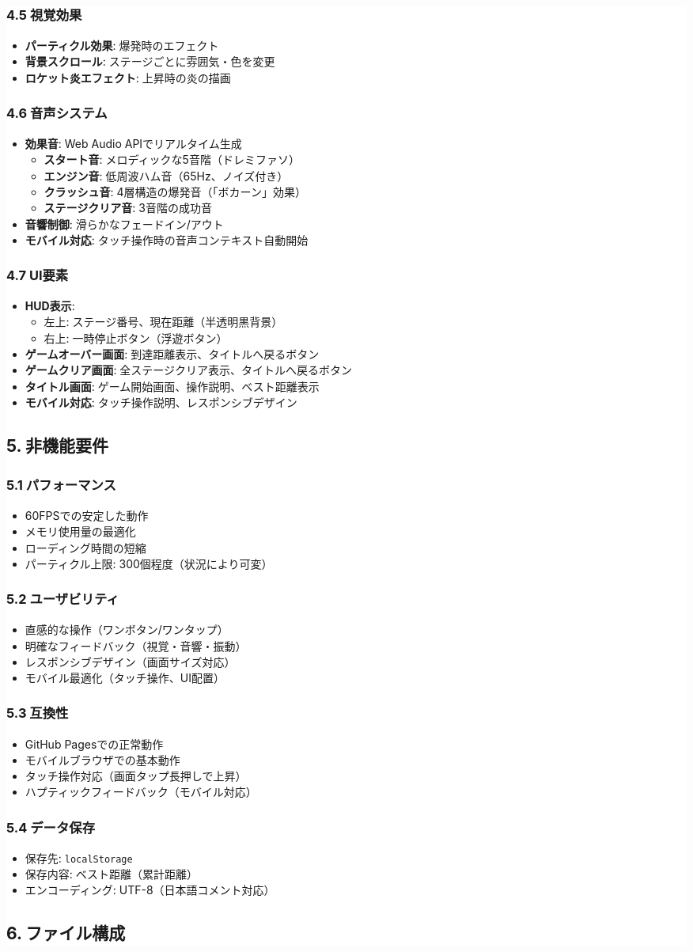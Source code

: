 ### 4.5 視覚効果
- **パーティクル効果**: 爆発時のエフェクト
- **背景スクロール**: ステージごとに雰囲気・色を変更
- **ロケット炎エフェクト**: 上昇時の炎の描画

### 4.6 音声システム
- **効果音**: Web Audio APIでリアルタイム生成
  - **スタート音**: メロディックな5音階（ドレミファソ）
  - **エンジン音**: 低周波ハム音（65Hz、ノイズ付き）
  - **クラッシュ音**: 4層構造の爆発音（「ボカーン」効果）
  - **ステージクリア音**: 3音階の成功音
- **音響制御**: 滑らかなフェードイン/アウト
- **モバイル対応**: タッチ操作時の音声コンテキスト自動開始

### 4.7 UI要素
- **HUD表示**: 
  - 左上: ステージ番号、現在距離（半透明黒背景）
  - 右上: 一時停止ボタン（浮遊ボタン）
- **ゲームオーバー画面**: 到達距離表示、タイトルへ戻るボタン
- **ゲームクリア画面**: 全ステージクリア表示、タイトルへ戻るボタン
- **タイトル画面**: ゲーム開始画面、操作説明、ベスト距離表示
- **モバイル対応**: タッチ操作説明、レスポンシブデザイン

## 5. 非機能要件

### 5.1 パフォーマンス
- 60FPSでの安定した動作
- メモリ使用量の最適化
- ローディング時間の短縮
 - パーティクル上限: 300個程度（状況により可変）

### 5.2 ユーザビリティ
- 直感的な操作（ワンボタン/ワンタップ）
- 明確なフィードバック（視覚・音響・振動）
- レスポンシブデザイン（画面サイズ対応）
- モバイル最適化（タッチ操作、UI配置）

### 5.3 互換性
- GitHub Pagesでの正常動作
- モバイルブラウザでの基本動作
- タッチ操作対応（画面タップ長押しで上昇）
- ハプティックフィードバック（モバイル対応）

### 5.4 データ保存
- 保存先: `localStorage`
- 保存内容: ベスト距離（累計距離）
- エンコーディング: UTF-8（日本語コメント対応）

## 6. ファイル構成
